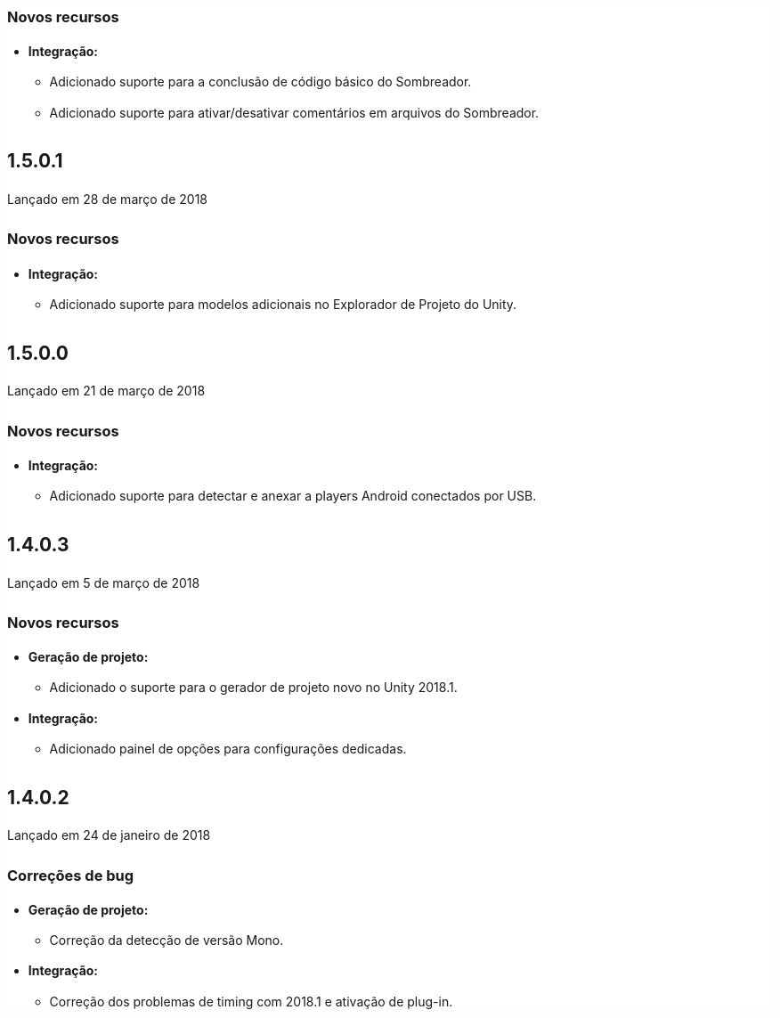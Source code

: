 ### <a name="new-features"></a>Novos recursos

- **Integração:**

  - Adicionado suporte para a conclusão de código básico do Sombreador.

  - Adicionado suporte para ativar/desativar comentários em arquivos do Sombreador.

## <a name="1501"></a>1.5.0.1

Lançado em 28 de março de 2018

### <a name="new-features"></a>Novos recursos

- **Integração:**

  - Adicionado suporte para modelos adicionais no Explorador de Projeto do Unity.

## <a name="1500"></a>1.5.0.0

Lançado em 21 de março de 2018

### <a name="new-features"></a>Novos recursos

- **Integração:**

  - Adicionado suporte para detectar e anexar a players Android conectados por USB.

## <a name="1403"></a>1.4.0.3

Lançado em 5 de março de 2018

### <a name="new-features"></a>Novos recursos

- **Geração de projeto:**

  - Adicionado o suporte para o gerador de projeto novo no Unity 2018.1.

- **Integração:**

  - Adicionado painel de opções para configurações dedicadas.

## <a name="1402"></a>1.4.0.2

Lançado em 24 de janeiro de 2018

### <a name="bug-fixes"></a>Correções de bug

- **Geração de projeto:**

  - Correção da detecção de versão Mono.

- **Integração:**

  - Correção dos problemas de timing com 2018.1 e ativação de plug-in.

